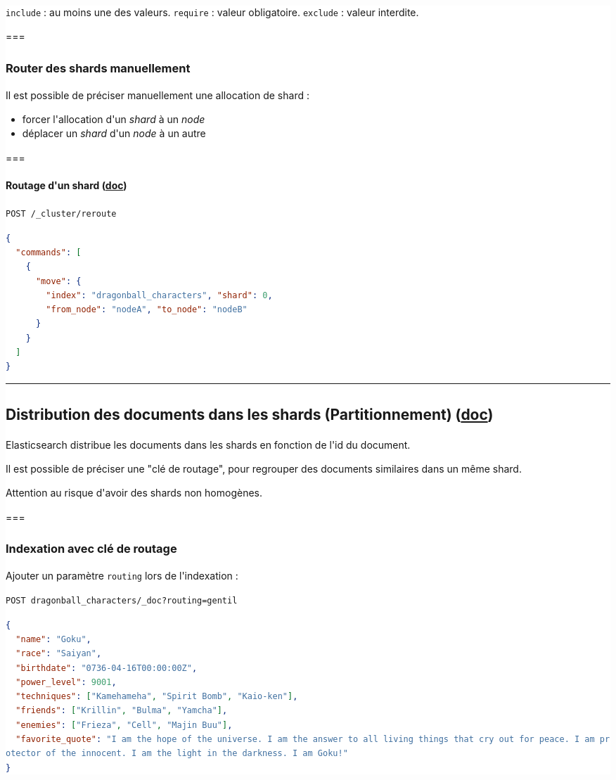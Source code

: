 `include` : au moins une des valeurs. `require` : valeur obligatoire. `exclude` : valeur interdite.

===

### Router des shards manuellement

Il est possible de préciser manuellement une allocation de shard :

* forcer l'allocation d'un _shard_ à un _node_
* déplacer un _shard_ d'un _node_ à un autre

===

#### Routage d'un shard ([doc](https://www.elastic.co/guide/en/elasticsearch/reference/8.7/cluster-reroute.html))

```http request
POST /_cluster/reroute
```
```json
{
  "commands": [
    {
      "move": {
        "index": "dragonball_characters", "shard": 0,
        "from_node": "nodeA", "to_node": "nodeB"
      }
    }
  ]
}
```

---

## Distribution des documents dans les shards (Partitionnement) ([doc](https://www.elastic.co/guide/en/elasticsearch/reference/8.7/mapping-routing-field.html))

Elasticsearch distribue les documents dans les shards en fonction de l'id du document.

Il est possible de préciser une "clé de routage", pour regrouper des documents similaires dans un même shard.

Attention au risque d'avoir des shards non homogènes.

===

### Indexation avec clé de routage

Ajouter un paramètre `routing` lors de l'indexation :

```http request
POST dragonball_characters/_doc?routing=gentil
```
```json
{
  "name": "Goku",
  "race": "Saiyan",
  "birthdate": "0736-04-16T00:00:00Z",
  "power_level": 9001,
  "techniques": ["Kamehameha", "Spirit Bomb", "Kaio-ken"],
  "friends": ["Krillin", "Bulma", "Yamcha"],
  "enemies": ["Frieza", "Cell", "Majin Buu"],
  "favorite_quote": "I am the hope of the universe. I am the answer to all living things that cry out for peace. I am protector of the innocent. I am the light in the darkness. I am Goku!"
}
```
